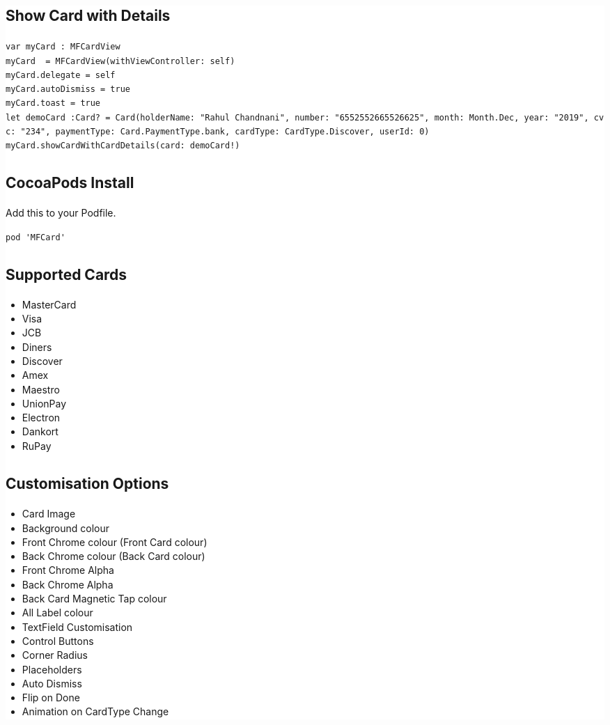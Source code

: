 ## Show Card with Details

```
var myCard : MFCardView
myCard  = MFCardView(withViewController: self)
myCard.delegate = self
myCard.autoDismiss = true
myCard.toast = true
let demoCard :Card? = Card(holderName: "Rahul Chandnani", number: "6552552665526625", month: Month.Dec, year: "2019", cvc: "234", paymentType: Card.PaymentType.bank, cardType: CardType.Discover, userId: 0)
myCard.showCardWithCardDetails(card: demoCard!)

```

## CocoaPods Install

Add this to your Podfile. 

```
pod 'MFCard'
```


## Supported Cards

* MasterCard
* Visa
* JCB
* Diners
* Discover
* Amex
* Maestro
* UnionPay
* Electron
* Dankort
* RuPay

## Customisation Options

- Card Image 
- Background colour
- Front Chrome colour (Front Card colour)
- Back Chrome colour (Back Card colour)
- Front Chrome Alpha
- Back Chrome Alpha
- Back Card Magnetic Tap colour
- All Label colour
- TextField Customisation
- Control Buttons
- Corner Radius
- Placeholders
- Auto Dismiss
- Flip on Done
- Animation on CardType Change

